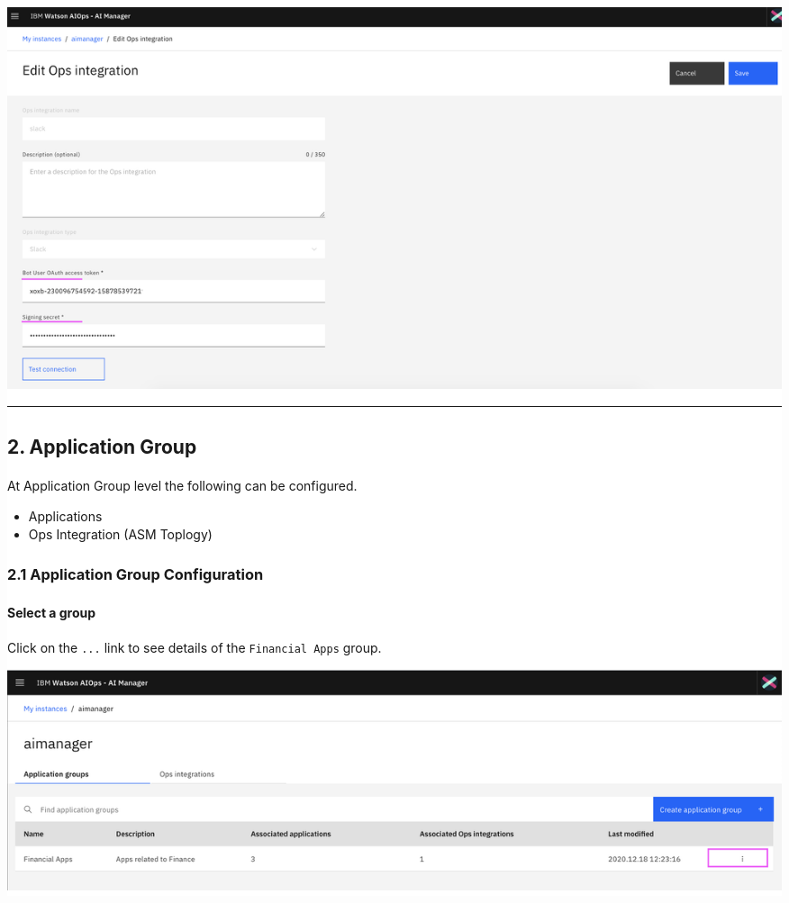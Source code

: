 <img src="images/05-ai-manager-ops-int-slack.png">

----

## 2. Application Group 

At Application Group  level the following can be configured.

* Applications
* Ops Integration (ASM Toplogy)

### 2.1 Application Group Configuration

#### Select a group

Click on the `...` link to see details of the `Financial Apps` group.

<img src="images/06-ai-manager-appgroup-select.png">
